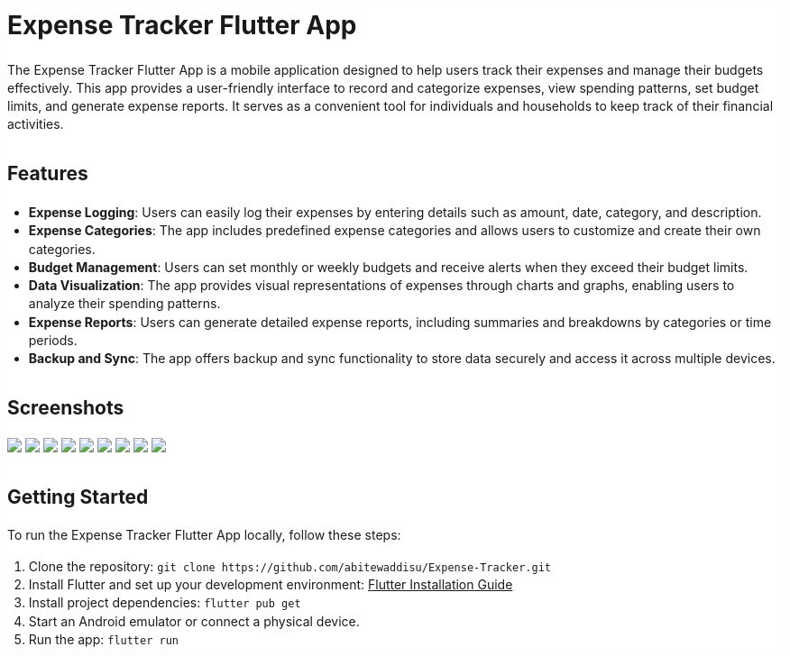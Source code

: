 # Expense Tracker Flutter App

The Expense Tracker Flutter App is a mobile application designed to help users track their expenses and manage their budgets effectively. This app provides a user-friendly interface to record and categorize expenses, view spending patterns, set budget limits, and generate expense reports. It serves as a convenient tool for individuals and households to keep track of their financial activities.

## Features

- **Expense Logging**: Users can easily log their expenses by entering details such as amount, date, category, and description.
- **Expense Categories**: The app includes predefined expense categories and allows users to customize and create their own categories.
- **Budget Management**: Users can set monthly or weekly budgets and receive alerts when they exceed their budget limits.
- **Data Visualization**: The app provides visual representations of expenses through charts and graphs, enabling users to analyze their spending patterns.
- **Expense Reports**: Users can generate detailed expense reports, including summaries and breakdowns by categories or time periods.
- **Backup and Sync**: The app offers backup and sync functionality to store data securely and access it across multiple devices.

## Screenshots
<img src="https://github.com/abitewaddisu/Expense-Tracker/assets/104774854/3e94850d-e418-4f90-80b3-7948770deb40" height="500">
<img src="https://github.com/abitewaddisu/Expense-Tracker/assets/104774854/943c6760-1cda-4c7f-9621-7d44513eddd9" height="500">
<img src="https://github.com/abitewaddisu/Expense-Tracker/assets/104774854/3673b2c7-9448-44c8-88f3-72b340df7d79" height="500">
<img src="https://github.com/abitewaddisu/Expense-Tracker/assets/104774854/5ab827f4-31ee-4eae-b211-466c1edbee31" height="500">
<img src="https://github.com/abitewaddisu/Expense-Tracker/assets/104774854/997b8db7-e7d3-440a-b07f-4f24eb77024d" height="500">
<img src="https://github.com/abitewaddisu/Expense-Tracker/assets/104774854/1ebb7109-1828-4ab9-90fb-26dfb1bb549e" height="500">
<img src="https://github.com/abitewaddisu/Expense-Tracker/assets/104774854/86fe789f-ffc8-45b1-b5d4-e6181dafeddd" height="500">
<img src="https://github.com/abitewaddisu/Expense-Tracker/assets/104774854/3710c300-4811-4fcd-a563-5d819f1e2b08" height="500">
<img src="https://github.com/abitewaddisu/Expense-Tracker/assets/104774854/dbb81cca-a83e-411f-a5b8-58006bc3b874" height="500">

## Getting Started
To run the Expense Tracker Flutter App locally, follow these steps:
1. Clone the repository: `git clone https://github.com/abitewaddisu/Expense-Tracker.git`
2. Install Flutter and set up your development environment: [Flutter Installation Guide](https://flutter.dev/docs/get-started/install)
3. Install project dependencies: `flutter pub get`
4. Start an Android emulator or connect a physical device.
5. Run the app: `flutter run`
